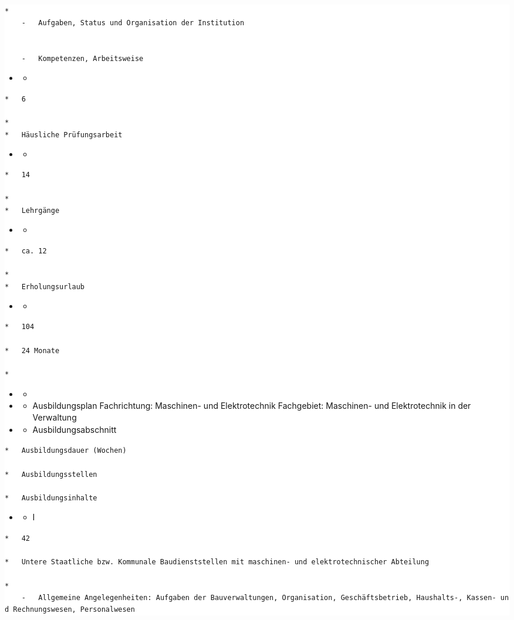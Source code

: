     *
        -   Aufgaben, Status und Organisation der Institution


        -   Kompetenzen, Arbeitsweise





*    *
    *   6

    *
    *   Häusliche Prüfungsarbeit


*    *
    *   14

    *
    *   Lehrgänge


*    *
    *   ca. 12

    *
    *   Erholungsurlaub


*    *
    *   104

    *   24 Monate

    *

*    *

*    *   Ausbildungsplan
        Fachrichtung: Maschinen- und Elektrotechnik
        Fachgebiet: Maschinen- und Elektrotechnik in der Verwaltung


*    *   Ausbildungsabschnitt

    *   Ausbildungsdauer (Wochen)

    *   Ausbildungsstellen

    *   Ausbildungsinhalte


*    *   I

    *   42

    *   Untere Staatliche bzw. Kommunale Baudienststellen mit maschinen- und elektrotechnischer Abteilung

    *
        -   Allgemeine Angelegenheiten: Aufgaben der Bauverwaltungen, Organisation, Geschäftsbetrieb, Haushalts-, Kassen- und Rechnungswesen, Personalwesen
